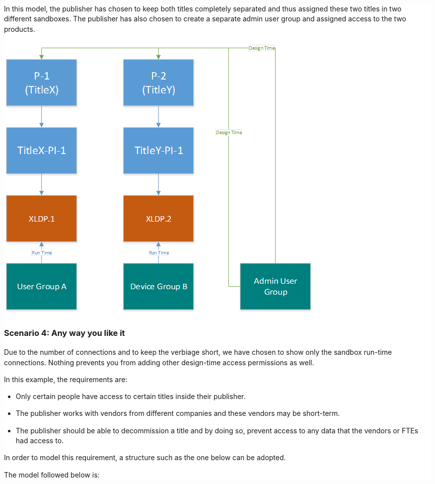 In this model, the publisher has chosen to keep both titles completely separated and thus assigned these two titles in two different sandboxes.
The publisher has also chosen to create a separate admin user group and assigned access to the two products.

![One Admin Two User Group and Two Title flowchart](images/sandboxes/sandboxes_image8.png)


### Scenario 4: Any way you like it

Due to the number of connections and to keep the verbiage short, we have chosen to show only the sandbox run-time connections.
Nothing prevents you from adding other design-time access permissions as well.

In this example, the requirements are:

- Only certain people have access to certain titles inside their publisher.

- The publisher works with vendors from different companies and these vendors may be short-term.

- The publisher should be able to decommission a title and by doing so, prevent access to any data that the vendors or FTEs had access to.

In order to model this requirement, a structure such as the one below can be adopted.

The model followed below is:
